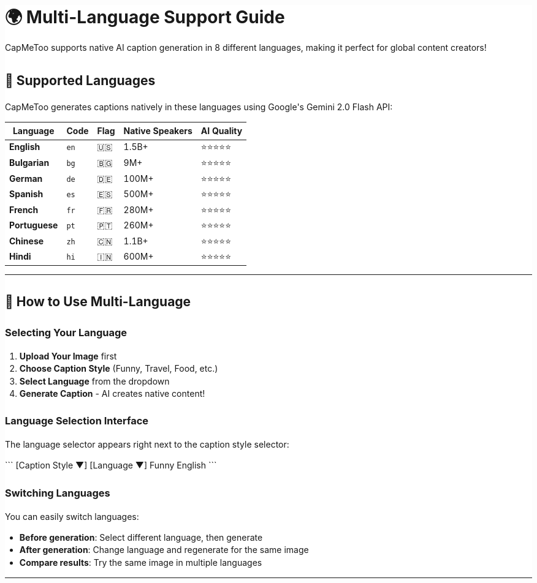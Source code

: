 # 🌍 Multi-Language Support Guide

CapMeToo supports native AI caption generation in 8 different languages, making it perfect for global content creators!

## 🎯 Supported Languages

CapMeToo generates captions natively in these languages using Google's Gemini 2.0 Flash API:

| Language       | Code | Flag | Native Speakers | AI Quality |
| -------------- | ---- | ---- | --------------- | ---------- |
| **English**    | `en` | 🇺🇸   | 1.5B+           | ⭐⭐⭐⭐⭐ |
| **Bulgarian**  | `bg` | 🇧🇬   | 9M+             | ⭐⭐⭐⭐⭐ |
| **German**     | `de` | 🇩🇪   | 100M+           | ⭐⭐⭐⭐⭐ |
| **Spanish**    | `es` | 🇪🇸   | 500M+           | ⭐⭐⭐⭐⭐ |
| **French**     | `fr` | 🇫🇷   | 280M+           | ⭐⭐⭐⭐⭐ |
| **Portuguese** | `pt` | 🇵🇹   | 260M+           | ⭐⭐⭐⭐⭐ |
| **Chinese**    | `zh` | 🇨🇳   | 1.1B+           | ⭐⭐⭐⭐⭐ |
| **Hindi**      | `hi` | 🇮🇳   | 600M+           | ⭐⭐⭐⭐⭐ |

---

## 🚀 How to Use Multi-Language

### Selecting Your Language

1. **Upload Your Image** first
2. **Choose Caption Style** (Funny, Travel, Food, etc.)
3. **Select Language** from the dropdown
4. **Generate Caption** - AI creates native content!

### Language Selection Interface

The language selector appears right next to the caption style selector:

\`\`\`
[Caption Style ▼] [Language ▼]
Funny English
\`\`\`

### Switching Languages

You can easily switch languages:

- **Before generation**: Select different language, then generate
- **After generation**: Change language and regenerate for the same image
- **Compare results**: Try the same image in multiple languages

---